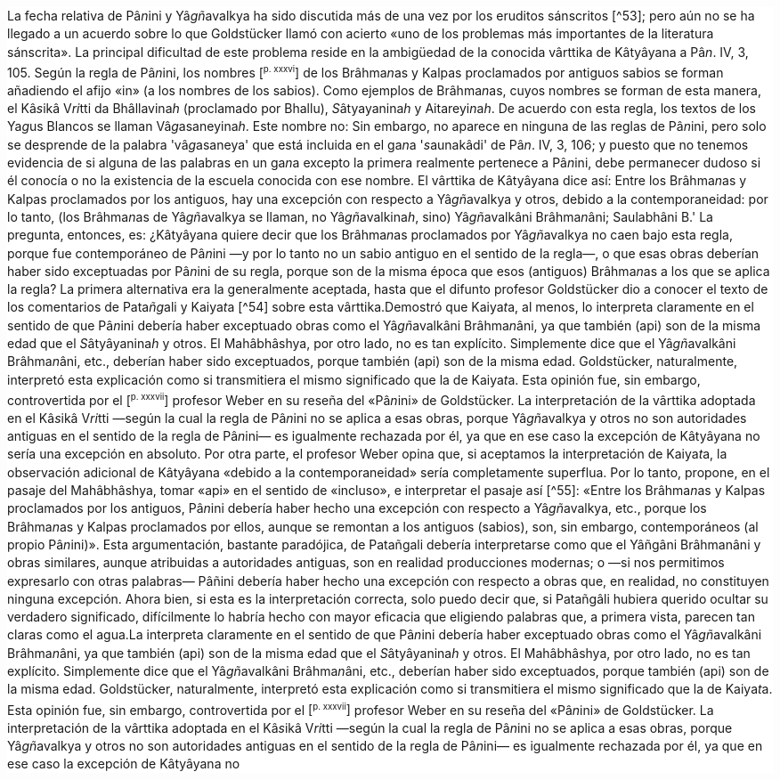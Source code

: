 La fecha relativa de Pâ<i>n</i>ini y Yâ<i>g</i><i>ñ</i>avalkya ha sido discutida más de una vez por los eruditos sánscritos [^53]; pero aún no se ha llegado a un acuerdo sobre lo que Goldstücker llamó con acierto «uno de los problemas más importantes de la literatura sánscrita». La principal dificultad de este problema reside en la ambigüedad de la conocida vârttika de Kâtyâyana a Pâ<i>n</i>. IV, 3, 105. Según la regla de Pâ<i>n</i>ini, los nombres <span id="pxxxvi">[<sup><small>p. xxxvi</small></sup>]</span> de los Brâhma<i>n</i>as y Kalpas proclamados por antiguos sabios se forman añadiendo el afijo «in» (a los nombres de los sabios). Como ejemplos de Brâhma<i>n</i>as, cuyos nombres se forman de esta manera, el Kâ<i>s</i>ikâ V<i>ri</i>tti da Bhâllavina<i>h</i> (proclamado por Bhallu), <i>S</i>âtyayanina<i>h</i> y Aitareyi<i>n</i>a<i>h</i>. De acuerdo con esta regla, los textos de los Ya<i>g</i>us Blancos se llaman Vâ<i>g</i>asaneyina<i>h</i>. Este nombre no: Sin embargo, no aparece en ninguna de las reglas de Pâ<i>n</i>ini, pero solo se desprende de la palabra 'vâ<i>g</i>asaneya' que está incluida en el ga<i>n</i>a '<i>s</i>aunakâdi' de Pâ<i>n</i>. IV, 3, 106; y puesto que no tenemos evidencia de si alguna de las palabras en un ga<i>n</i>a excepto la primera realmente pertenece a Pâ<i>n</i>ini, debe permanecer dudoso si él conocía o no la existencia de la escuela conocida con ese nombre. El vârttika de Kâtyâyana dice así: Entre los Brâhma<i>n</i>as y Kalpas proclamados por los antiguos, hay una excepción con respecto a Yâ<i>g</i><i>ñ</i>avalkya y otros, debido a la contemporaneidad: por lo tanto, (los Brâhma<i>n</i>as de Yâ<i>g</i><i>ñ</i>avalkya se llaman, no Yâ<i>g</i><i>ñ</i>avalkina<i>h</i>, sino) Yâ<i>g</i><i>ñ</i>avalkâni Brâhma<i>n</i>âni; Saulabhâni B.' La pregunta, entonces, es: ¿Kâtyâyana quiere decir que los Brâhma<i>n</i>as proclamados por Yâ<i>g</i><i>ñ</i>avalkya no caen bajo esta regla, porque fue contemporáneo de Pâ<i>n</i>ini —y por lo tanto no un sabio antiguo en el sentido de la regla—, o que esas obras deberían haber sido exceptuadas por Pâ<i>n</i>ini de su regla, porque son de la misma época que esos (antiguos) Brâhma<i>n</i>as a los que se aplica la regla? La primera alternativa era la generalmente aceptada, hasta que el difunto profesor Goldstücker dio a conocer el texto de los comentarios de Pata<i>ñ</i><i>g</i>ali y Kaiya<i>t</i>a [^54] sobre esta vârttika.Demostró que Kaiya<i>t</i>a, al menos, lo interpreta claramente en el sentido de que Pâ<i>n</i>ini debería haber exceptuado obras como el Yâ<i>g</i><i>ñ</i>avalkâni Brâhma<i>n</i>âni, ya que también (api) son de la misma edad que el <i>S</i>âtyâyanina<i>h</i> y otros. El Mahâbhâshya, por otro lado, no es tan explícito. Simplemente dice que el Yâ<i>g</i><i>ñ</i>avalkâni Brâhma<i>n</i>âni, etc., deberían haber sido exceptuados, porque también (api) son de la misma edad. Goldstücker, naturalmente, interpretó esta explicación como si transmitiera el mismo significado que la de Kaiya<i>t</i>a. Esta opinión fue, sin embargo, controvertida por el <span id="pxxxvii">[<sup><small>p. xxxvii</small></sup>]</span> profesor Weber en su reseña del «Pâ<i>n</i>ini» de Goldstücker. La interpretación de la vârttika adoptada en el Kâ<i>s</i>ikâ V<i>ri</i>tti —según la cual la regla de Pâ<i>n</i>ini no se aplica a esas obras, porque Yâ<i>g</i><i>ñ</i>avalkya y otros no son autoridades antiguas en el sentido de la regla de Pâ<i>n</i>ini— es igualmente rechazada por él, ya que en ese caso la excepción de Kâtyâyana no sería una excepción en absoluto. Por otra parte, el profesor Weber opina que, si aceptamos la interpretación de Kaiya<i>t</i>a, la observación adicional de Kâtyâyana «debido a la contemporaneidad» sería completamente superflua. Por lo tanto, propone, en el pasaje del Mahâbhâshya, tomar «api» en el sentido de «incluso», e interpretar el pasaje así [^55]: «Entre los Brâhma<i>n</i>as y Kalpas proclamados por los antiguos, Pâ<i>n</i>ini debería haber hecho una excepción con respecto a Yâ<i>g</i><i>ñ</i>avalkya, etc., porque los Brâhma<i>n</i>as y Kalpas proclamados por ellos, aunque se remontan a los antiguos (sabios), son, sin embargo, contemporáneos (al propio Pâ<i>n</i>ini)». Esta argumentación, bastante paradójica, de Patañgali debería interpretarse como que el Yâñgâni Brâhmanâni y obras similares, aunque atribuidas a autoridades antiguas, son en realidad producciones modernas; o —si nos permitimos expresarlo con otras palabras— Pâñini debería haber hecho una excepción con respecto a obras que, en realidad, no constituyen ninguna excepción. Ahora bien, si esta es la interpretación correcta, solo puedo decir que, si Patañgâli hubiera querido ocultar su verdadero significado, difícilmente lo habría hecho con mayor eficacia que eligiendo palabras que, a primera vista, parecen tan claras como el agua.La interpreta claramente en el sentido de que Pâ<i>n</i>ini debería haber exceptuado obras como el Yâ<i>g</i><i>ñ</i>avalkâni Brâhma<i>n</i>âni, ya que también (api) son de la misma edad que el <i>S</i>âtyâyanina<i>h</i> y otros. El Mahâbhâshya, por otro lado, no es tan explícito. Simplemente dice que el Yâ<i>g</i><i>ñ</i>avalkâni Brâhma<i>n</i>âni, etc., deberían haber sido exceptuados, porque también (api) son de la misma edad. Goldstücker, naturalmente, interpretó esta explicación como si transmitiera el mismo significado que la de Kaiya<i>t</i>a. Esta opinión fue, sin embargo, controvertida por el <span id="pxxxvii">[<sup><small>p. xxxvii</small></sup>]</span> profesor Weber en su reseña del «Pâ<i>n</i>ini» de Goldstücker. La interpretación de la vârttika adoptada en el Kâ<i>s</i>ikâ V<i>ri</i>tti —según la cual la regla de Pâ<i>n</i>ini no se aplica a esas obras, porque Yâ<i>g</i><i>ñ</i>avalkya y otros no son autoridades antiguas en el sentido de la regla de Pâ<i>n</i>ini— es igualmente rechazada por él, ya que en ese caso la excepción de Kâtyâyana no